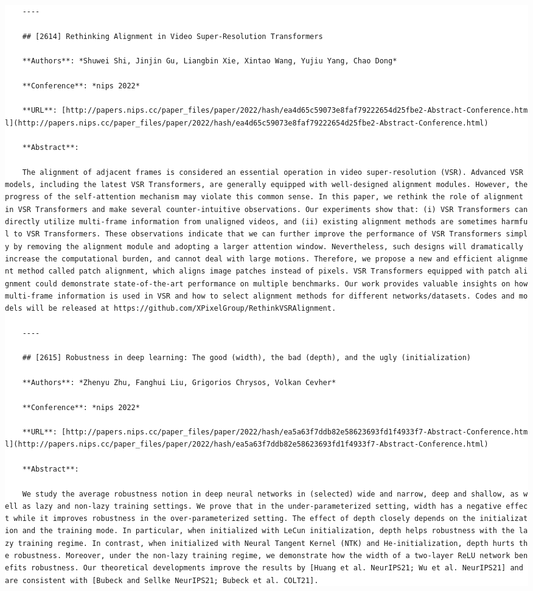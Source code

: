         ----

        ## [2614] Rethinking Alignment in Video Super-Resolution Transformers

        **Authors**: *Shuwei Shi, Jinjin Gu, Liangbin Xie, Xintao Wang, Yujiu Yang, Chao Dong*

        **Conference**: *nips 2022*

        **URL**: [http://papers.nips.cc/paper_files/paper/2022/hash/ea4d65c59073e8faf79222654d25fbe2-Abstract-Conference.html](http://papers.nips.cc/paper_files/paper/2022/hash/ea4d65c59073e8faf79222654d25fbe2-Abstract-Conference.html)

        **Abstract**:

        The alignment of adjacent frames is considered an essential operation in video super-resolution (VSR). Advanced VSR models, including the latest VSR Transformers, are generally equipped with well-designed alignment modules. However, the progress of the self-attention mechanism may violate this common sense. In this paper, we rethink the role of alignment in VSR Transformers and make several counter-intuitive observations. Our experiments show that: (i) VSR Transformers can directly utilize multi-frame information from unaligned videos, and (ii) existing alignment methods are sometimes harmful to VSR Transformers. These observations indicate that we can further improve the performance of VSR Transformers simply by removing the alignment module and adopting a larger attention window. Nevertheless, such designs will dramatically increase the computational burden, and cannot deal with large motions. Therefore, we propose a new and efficient alignment method called patch alignment, which aligns image patches instead of pixels. VSR Transformers equipped with patch alignment could demonstrate state-of-the-art performance on multiple benchmarks. Our work provides valuable insights on how multi-frame information is used in VSR and how to select alignment methods for different networks/datasets. Codes and models will be released at https://github.com/XPixelGroup/RethinkVSRAlignment.

        ----

        ## [2615] Robustness in deep learning: The good (width), the bad (depth), and the ugly (initialization)

        **Authors**: *Zhenyu Zhu, Fanghui Liu, Grigorios Chrysos, Volkan Cevher*

        **Conference**: *nips 2022*

        **URL**: [http://papers.nips.cc/paper_files/paper/2022/hash/ea5a63f7ddb82e58623693fd1f4933f7-Abstract-Conference.html](http://papers.nips.cc/paper_files/paper/2022/hash/ea5a63f7ddb82e58623693fd1f4933f7-Abstract-Conference.html)

        **Abstract**:

        We study the average robustness notion in deep neural networks in (selected) wide and narrow, deep and shallow, as well as lazy and non-lazy training settings. We prove that in the under-parameterized setting, width has a negative effect while it improves robustness in the over-parameterized setting. The effect of depth closely depends on the initialization and the training mode. In particular, when initialized with LeCun initialization, depth helps robustness with the lazy training regime. In contrast, when initialized with Neural Tangent Kernel (NTK) and He-initialization, depth hurts the robustness. Moreover, under the non-lazy training regime, we demonstrate how the width of a two-layer ReLU network benefits robustness. Our theoretical developments improve the results by [Huang et al. NeurIPS21; Wu et al. NeurIPS21] and are consistent with [Bubeck and Sellke NeurIPS21; Bubeck et al. COLT21].
